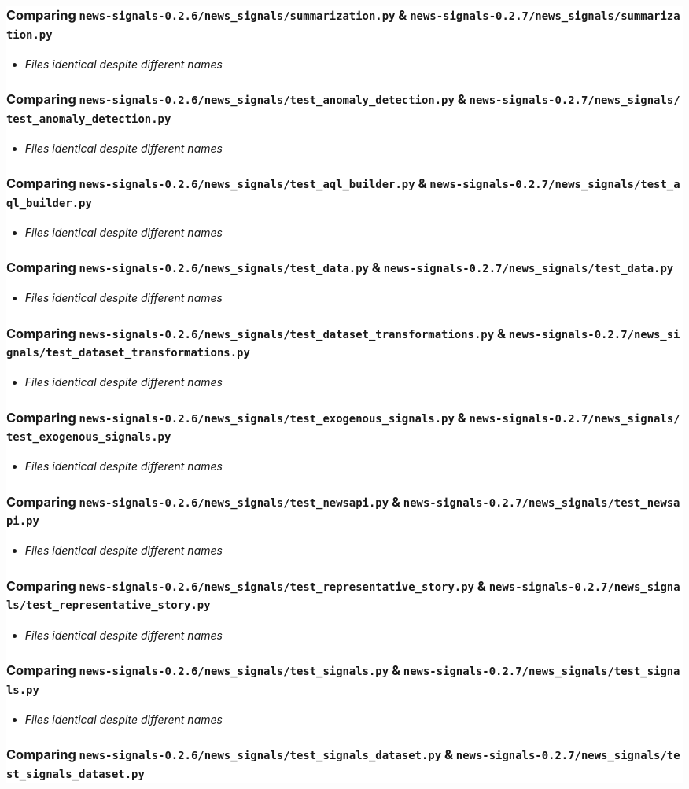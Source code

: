 ### Comparing `news-signals-0.2.6/news_signals/summarization.py` & `news-signals-0.2.7/news_signals/summarization.py`

 * *Files identical despite different names*

### Comparing `news-signals-0.2.6/news_signals/test_anomaly_detection.py` & `news-signals-0.2.7/news_signals/test_anomaly_detection.py`

 * *Files identical despite different names*

### Comparing `news-signals-0.2.6/news_signals/test_aql_builder.py` & `news-signals-0.2.7/news_signals/test_aql_builder.py`

 * *Files identical despite different names*

### Comparing `news-signals-0.2.6/news_signals/test_data.py` & `news-signals-0.2.7/news_signals/test_data.py`

 * *Files identical despite different names*

### Comparing `news-signals-0.2.6/news_signals/test_dataset_transformations.py` & `news-signals-0.2.7/news_signals/test_dataset_transformations.py`

 * *Files identical despite different names*

### Comparing `news-signals-0.2.6/news_signals/test_exogenous_signals.py` & `news-signals-0.2.7/news_signals/test_exogenous_signals.py`

 * *Files identical despite different names*

### Comparing `news-signals-0.2.6/news_signals/test_newsapi.py` & `news-signals-0.2.7/news_signals/test_newsapi.py`

 * *Files identical despite different names*

### Comparing `news-signals-0.2.6/news_signals/test_representative_story.py` & `news-signals-0.2.7/news_signals/test_representative_story.py`

 * *Files identical despite different names*

### Comparing `news-signals-0.2.6/news_signals/test_signals.py` & `news-signals-0.2.7/news_signals/test_signals.py`

 * *Files identical despite different names*

### Comparing `news-signals-0.2.6/news_signals/test_signals_dataset.py` & `news-signals-0.2.7/news_signals/test_signals_dataset.py`
